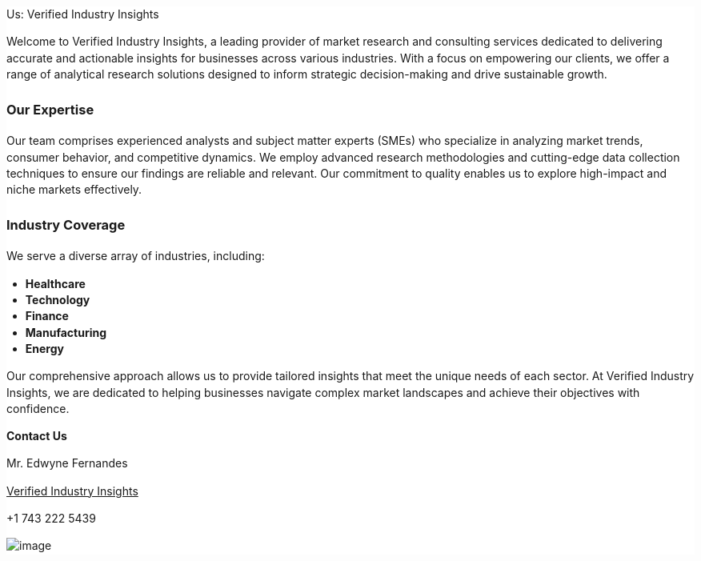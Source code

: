 Us: Verified Industry Insights</h3><p>Welcome to Verified Industry Insights, a leading provider of market research and consulting services dedicated to delivering accurate and actionable insights for businesses across various industries. With a focus on empowering our clients, we offer a range of analytical research solutions designed to inform strategic decision-making and drive sustainable growth.</p><h3>Our Expertise</h3><p>Our team comprises experienced analysts and subject matter experts (SMEs) who specialize in analyzing market trends, consumer behavior, and competitive dynamics. We employ advanced research methodologies and cutting-edge data collection techniques to ensure our findings are reliable and relevant. Our commitment to quality enables us to explore high-impact and niche markets effectively.</p><h3>Industry Coverage</h3><p>We serve a diverse array of industries, including:</p><ul><li><strong>Healthcare</strong></li><li><strong>Technology</strong></li><li><strong>Finance</strong></li><li><strong>Manufacturing</strong></li><li><strong>Energy</strong></li></ul><p>Our comprehensive approach allows us to provide tailored insights that meet the unique needs of each sector. At Verified Industry Insights, we are dedicated to helping businesses navigate complex market landscapes and achieve their objectives with confidence.</p><p><strong>Contact Us</strong></p><p>Mr. Edwyne Fernandes</p><p><a href="https://www.verifiedindustryinsights.com/">Verified Industry Insights</a></p><p>+1 743 222 5439</p>
![image](https://github.com/user-attachments/assets/872a5734-7e56-4084-a220-0896df916e23)
